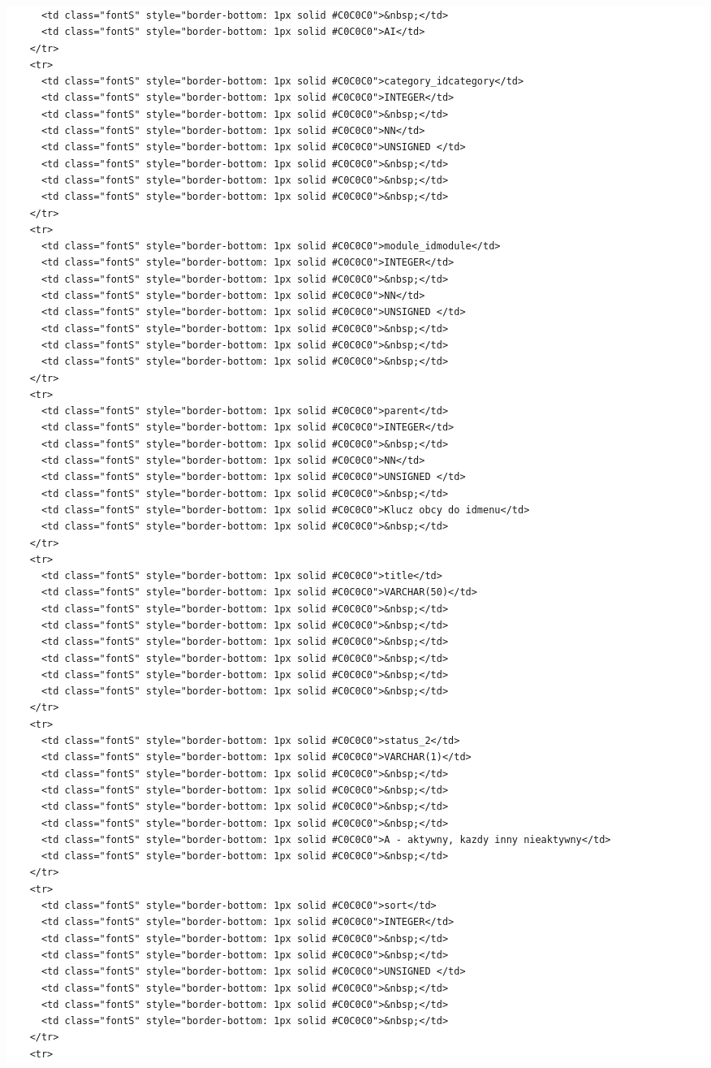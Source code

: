           <td class="fontS" style="border-bottom: 1px solid #C0C0C0">&nbsp;</td>
          <td class="fontS" style="border-bottom: 1px solid #C0C0C0">AI</td>
        </tr>
        <tr>
          <td class="fontS" style="border-bottom: 1px solid #C0C0C0">category_idcategory</td>
          <td class="fontS" style="border-bottom: 1px solid #C0C0C0">INTEGER</td>
          <td class="fontS" style="border-bottom: 1px solid #C0C0C0">&nbsp;</td>
          <td class="fontS" style="border-bottom: 1px solid #C0C0C0">NN</td>
          <td class="fontS" style="border-bottom: 1px solid #C0C0C0">UNSIGNED </td>
          <td class="fontS" style="border-bottom: 1px solid #C0C0C0">&nbsp;</td>
          <td class="fontS" style="border-bottom: 1px solid #C0C0C0">&nbsp;</td>
          <td class="fontS" style="border-bottom: 1px solid #C0C0C0">&nbsp;</td>
        </tr>
        <tr>
          <td class="fontS" style="border-bottom: 1px solid #C0C0C0">module_idmodule</td>
          <td class="fontS" style="border-bottom: 1px solid #C0C0C0">INTEGER</td>
          <td class="fontS" style="border-bottom: 1px solid #C0C0C0">&nbsp;</td>
          <td class="fontS" style="border-bottom: 1px solid #C0C0C0">NN</td>
          <td class="fontS" style="border-bottom: 1px solid #C0C0C0">UNSIGNED </td>
          <td class="fontS" style="border-bottom: 1px solid #C0C0C0">&nbsp;</td>
          <td class="fontS" style="border-bottom: 1px solid #C0C0C0">&nbsp;</td>
          <td class="fontS" style="border-bottom: 1px solid #C0C0C0">&nbsp;</td>
        </tr>
        <tr>
          <td class="fontS" style="border-bottom: 1px solid #C0C0C0">parent</td>
          <td class="fontS" style="border-bottom: 1px solid #C0C0C0">INTEGER</td>
          <td class="fontS" style="border-bottom: 1px solid #C0C0C0">&nbsp;</td>
          <td class="fontS" style="border-bottom: 1px solid #C0C0C0">NN</td>
          <td class="fontS" style="border-bottom: 1px solid #C0C0C0">UNSIGNED </td>
          <td class="fontS" style="border-bottom: 1px solid #C0C0C0">&nbsp;</td>
          <td class="fontS" style="border-bottom: 1px solid #C0C0C0">Klucz obcy do idmenu</td>
          <td class="fontS" style="border-bottom: 1px solid #C0C0C0">&nbsp;</td>
        </tr>
        <tr>
          <td class="fontS" style="border-bottom: 1px solid #C0C0C0">title</td>
          <td class="fontS" style="border-bottom: 1px solid #C0C0C0">VARCHAR(50)</td>
          <td class="fontS" style="border-bottom: 1px solid #C0C0C0">&nbsp;</td>
          <td class="fontS" style="border-bottom: 1px solid #C0C0C0">&nbsp;</td>
          <td class="fontS" style="border-bottom: 1px solid #C0C0C0">&nbsp;</td>
          <td class="fontS" style="border-bottom: 1px solid #C0C0C0">&nbsp;</td>
          <td class="fontS" style="border-bottom: 1px solid #C0C0C0">&nbsp;</td>
          <td class="fontS" style="border-bottom: 1px solid #C0C0C0">&nbsp;</td>
        </tr>
        <tr>
          <td class="fontS" style="border-bottom: 1px solid #C0C0C0">status_2</td>
          <td class="fontS" style="border-bottom: 1px solid #C0C0C0">VARCHAR(1)</td>
          <td class="fontS" style="border-bottom: 1px solid #C0C0C0">&nbsp;</td>
          <td class="fontS" style="border-bottom: 1px solid #C0C0C0">&nbsp;</td>
          <td class="fontS" style="border-bottom: 1px solid #C0C0C0">&nbsp;</td>
          <td class="fontS" style="border-bottom: 1px solid #C0C0C0">&nbsp;</td>
          <td class="fontS" style="border-bottom: 1px solid #C0C0C0">A - aktywny, kazdy inny nieaktywny</td>
          <td class="fontS" style="border-bottom: 1px solid #C0C0C0">&nbsp;</td>
        </tr>
        <tr>
          <td class="fontS" style="border-bottom: 1px solid #C0C0C0">sort</td>
          <td class="fontS" style="border-bottom: 1px solid #C0C0C0">INTEGER</td>
          <td class="fontS" style="border-bottom: 1px solid #C0C0C0">&nbsp;</td>
          <td class="fontS" style="border-bottom: 1px solid #C0C0C0">&nbsp;</td>
          <td class="fontS" style="border-bottom: 1px solid #C0C0C0">UNSIGNED </td>
          <td class="fontS" style="border-bottom: 1px solid #C0C0C0">&nbsp;</td>
          <td class="fontS" style="border-bottom: 1px solid #C0C0C0">&nbsp;</td>
          <td class="fontS" style="border-bottom: 1px solid #C0C0C0">&nbsp;</td>
        </tr>
        <tr>